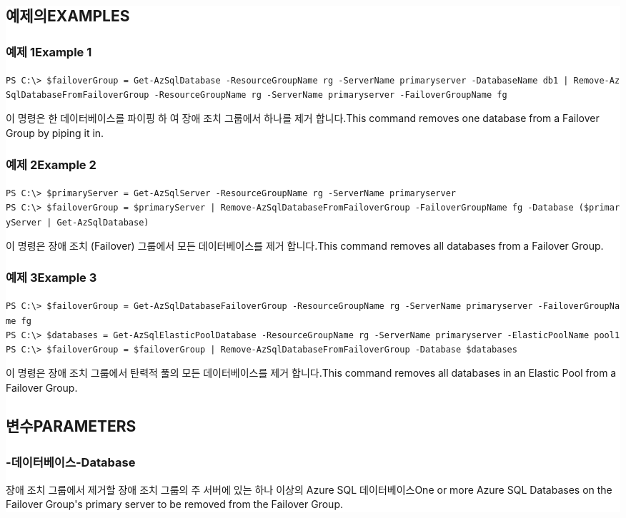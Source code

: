 ## <span data-ttu-id="21980-110">예제의</span><span class="sxs-lookup"><span data-stu-id="21980-110">EXAMPLES</span></span>

### <span data-ttu-id="21980-111">예제 1</span><span class="sxs-lookup"><span data-stu-id="21980-111">Example 1</span></span>
```
PS C:\> $failoverGroup = Get-AzSqlDatabase -ResourceGroupName rg -ServerName primaryserver -DatabaseName db1 | Remove-AzSqlDatabaseFromFailoverGroup -ResourceGroupName rg -ServerName primaryserver -FailoverGroupName fg
```

<span data-ttu-id="21980-112">이 명령은 한 데이터베이스를 파이핑 하 여 장애 조치 그룹에서 하나를 제거 합니다.</span><span class="sxs-lookup"><span data-stu-id="21980-112">This command removes one database from a Failover Group by piping it in.</span></span>

### <span data-ttu-id="21980-113">예제 2</span><span class="sxs-lookup"><span data-stu-id="21980-113">Example 2</span></span>
```
PS C:\> $primaryServer = Get-AzSqlServer -ResourceGroupName rg -ServerName primaryserver
PS C:\> $failoverGroup = $primaryServer | Remove-AzSqlDatabaseFromFailoverGroup -FailoverGroupName fg -Database ($primaryServer | Get-AzSqlDatabase)
```

<span data-ttu-id="21980-114">이 명령은 장애 조치 (Failover) 그룹에서 모든 데이터베이스를 제거 합니다.</span><span class="sxs-lookup"><span data-stu-id="21980-114">This command removes all databases from a Failover Group.</span></span>

### <span data-ttu-id="21980-115">예제 3</span><span class="sxs-lookup"><span data-stu-id="21980-115">Example 3</span></span>
```
PS C:\> $failoverGroup = Get-AzSqlDatabaseFailoverGroup -ResourceGroupName rg -ServerName primaryserver -FailoverGroupName fg
PS C:\> $databases = Get-AzSqlElasticPoolDatabase -ResourceGroupName rg -ServerName primaryserver -ElasticPoolName pool1
PS C:\> $failoverGroup = $failoverGroup | Remove-AzSqlDatabaseFromFailoverGroup -Database $databases
```

<span data-ttu-id="21980-116">이 명령은 장애 조치 그룹에서 탄력적 풀의 모든 데이터베이스를 제거 합니다.</span><span class="sxs-lookup"><span data-stu-id="21980-116">This command removes all databases in an Elastic Pool from a Failover Group.</span></span>

## <span data-ttu-id="21980-117">변수</span><span class="sxs-lookup"><span data-stu-id="21980-117">PARAMETERS</span></span>

### <span data-ttu-id="21980-118">-데이터베이스</span><span class="sxs-lookup"><span data-stu-id="21980-118">-Database</span></span>
<span data-ttu-id="21980-119">장애 조치 그룹에서 제거할 장애 조치 그룹의 주 서버에 있는 하나 이상의 Azure SQL 데이터베이스</span><span class="sxs-lookup"><span data-stu-id="21980-119">One or more Azure SQL Databases on the Failover Group's primary server to be removed from the Failover Group.</span></span>
